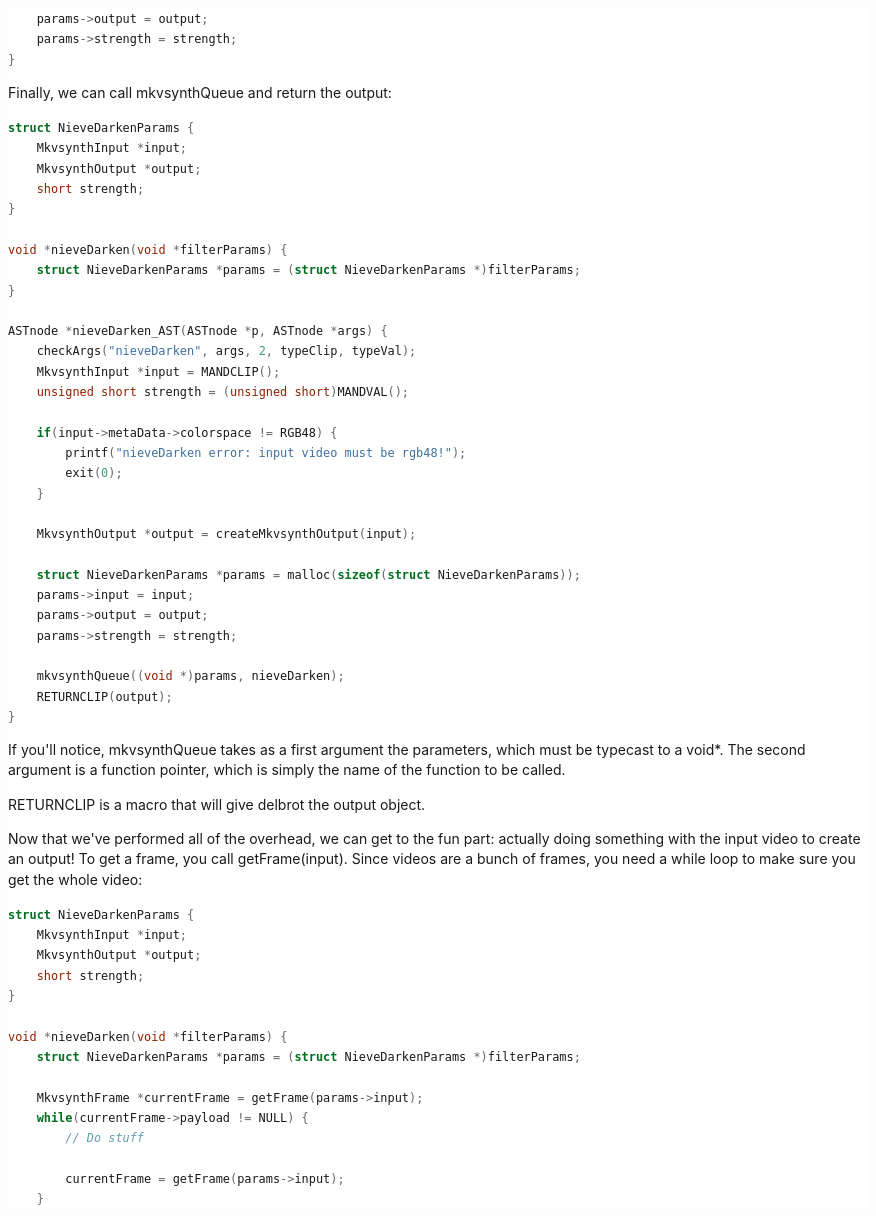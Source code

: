 ```c
	params->output = output;
	params->strength = strength;
}
```

Finally, we can call mkvsynthQueue and return the output:

```c
struct NieveDarkenParams {
	MkvsynthInput *input;
	MkvsynthOutput *output;
	short strength;
}

void *nieveDarken(void *filterParams) {
	struct NieveDarkenParams *params = (struct NieveDarkenParams *)filterParams;
}

ASTnode *nieveDarken_AST(ASTnode *p, ASTnode *args) {
	checkArgs("nieveDarken", args, 2, typeClip, typeVal);
	MkvsynthInput *input = MANDCLIP();
	unsigned short strength = (unsigned short)MANDVAL();
	
	if(input->metaData->colorspace != RGB48) {
		printf("nieveDarken error: input video must be rgb48!");
		exit(0);
	}
	
	MkvsynthOutput *output = createMkvsynthOutput(input);
	
	struct NieveDarkenParams *params = malloc(sizeof(struct NieveDarkenParams));
	params->input = input;
	params->output = output;
	params->strength = strength;
	
	mkvsynthQueue((void *)params, nieveDarken);
	RETURNCLIP(output);
}
```

If you'll notice, mkvsynthQueue takes as a first argument the parameters, which must be typecast to a void*. The second argument is a function pointer, which is simply the name of the function to be called.

RETURNCLIP is a macro that will give delbrot the output object.

Now that we've performed all of the overhead, we can get to the fun part: actually doing something with the input video to create an output! To get a frame, you call getFrame(input). Since videos are a bunch of frames, you need a while loop to make sure you get the whole video:

```c
struct NieveDarkenParams {
	MkvsynthInput *input;
	MkvsynthOutput *output;
	short strength;
}

void *nieveDarken(void *filterParams) {
	struct NieveDarkenParams *params = (struct NieveDarkenParams *)filterParams;
	
	MkvsynthFrame *currentFrame = getFrame(params->input);
	while(currentFrame->payload != NULL) {
		// Do stuff
		
		currentFrame = getFrame(params->input);
	}
```